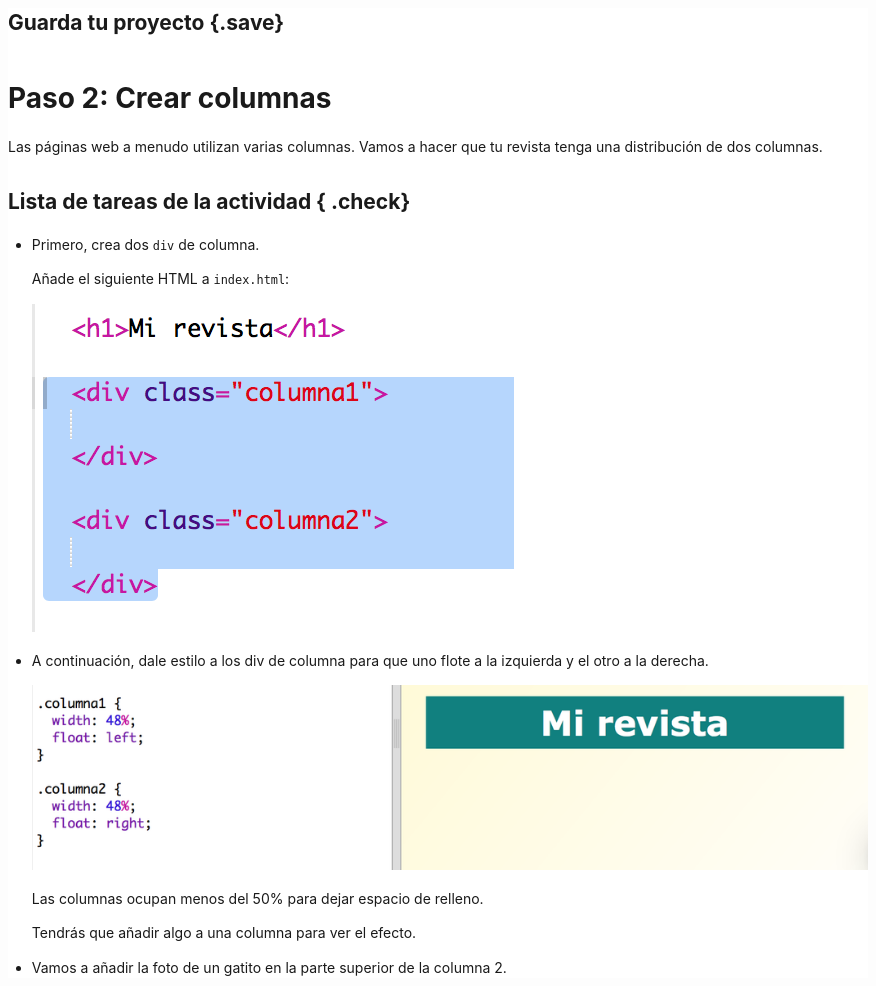 ## Guarda tu proyecto {.save}

# Paso 2: Crear columnas

Las páginas web a menudo utilizan varias columnas. Vamos a hacer que tu revista tenga una distribución de dos columnas.

## Lista de tareas de la actividad { .check}

+ Primero, crea dos `div` de columna.

	Añade el siguiente HTML a `index.html`:

	![screenshot](magazine-columns.png)

+ A continuación, dale estilo a los div de columna para que uno flote a la izquierda y el otro a la derecha. 

	![screenshot](magazine-columns-style.png)

	Las columnas ocupan menos del 50% para dejar espacio de relleno. 

	Tendrás que añadir algo a una columna para ver el efecto. 

+ Vamos a añadir la foto de un gatito en la parte superior de la columna 2. 
